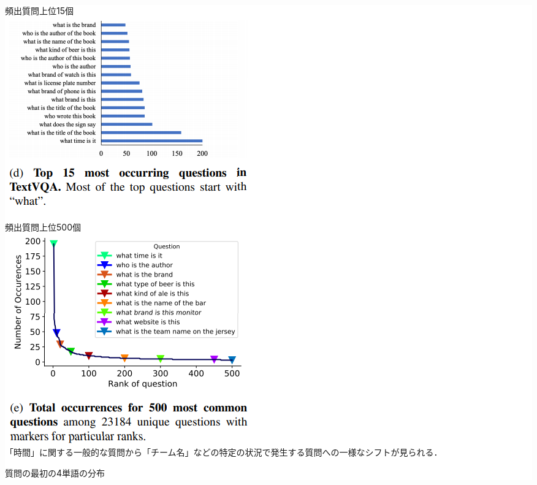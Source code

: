 頻出質問上位15個  
![fig5-d](fig5-d.png)  

頻出質問上位500個  
![fig5-e](fig5-e.png)  
「時間」に関する一般的な質問から「チーム名」などの特定の状況で発生する質問への一様なシフトが見られる．

質問の最初の4単語の分布  